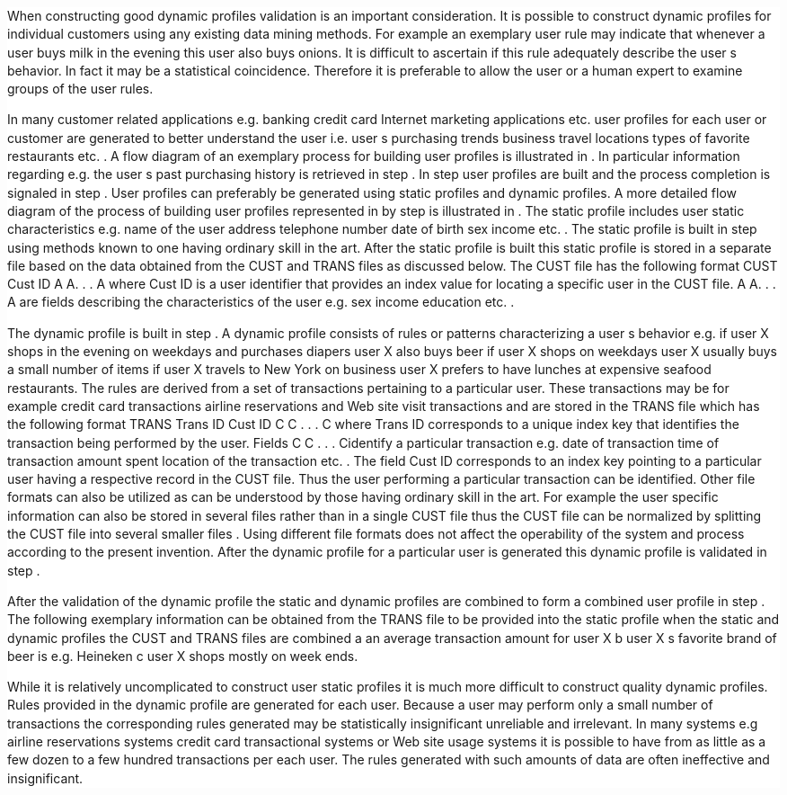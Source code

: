 When constructing good dynamic profiles validation is an important consideration. It is possible to construct dynamic profiles for individual customers using any existing data mining methods. For example an exemplary user rule may indicate that whenever a user buys milk in the evening this user also buys onions. It is difficult to ascertain if this rule adequately describe the user s behavior. In fact it may be a statistical coincidence. Therefore it is preferable to allow the user or a human expert to examine groups of the user rules.

In many customer related applications e.g. banking credit card Internet marketing applications etc. user profiles for each user or customer are generated to better understand the user i.e. user s purchasing trends business travel locations types of favorite restaurants etc. . A flow diagram of an exemplary process for building user profiles is illustrated in . In particular information regarding e.g. the user s past purchasing history is retrieved in step . In step user profiles are built and the process completion is signaled in step . User profiles can preferably be generated using static profiles and dynamic profiles. A more detailed flow diagram of the process of building user profiles represented in by step is illustrated in . The static profile includes user static characteristics e.g. name of the user address telephone number date of birth sex income etc. . The static profile is built in step using methods known to one having ordinary skill in the art. After the static profile is built this static profile is stored in a separate file based on the data obtained from the CUST and TRANS files as discussed below. The CUST file has the following format CUST Cust ID A A. . . A where Cust ID is a user identifier that provides an index value for locating a specific user in the CUST file. A A. . . A are fields describing the characteristics of the user e.g. sex income education etc. .

The dynamic profile is built in step . A dynamic profile consists of rules or patterns characterizing a user s behavior e.g. if user X shops in the evening on weekdays and purchases diapers user X also buys beer if user X shops on weekdays user X usually buys a small number of items if user X travels to New York on business user X prefers to have lunches at expensive seafood restaurants. The rules are derived from a set of transactions pertaining to a particular user. These transactions may be for example credit card transactions airline reservations and Web site visit transactions and are stored in the TRANS file which has the following format TRANS Trans ID Cust ID C C . . . C where Trans ID corresponds to a unique index key that identifies the transaction being performed by the user. Fields C C . . . Cidentify a particular transaction e.g. date of transaction time of transaction amount spent location of the transaction etc. . The field Cust ID corresponds to an index key pointing to a particular user having a respective record in the CUST file. Thus the user performing a particular transaction can be identified. Other file formats can also be utilized as can be understood by those having ordinary skill in the art. For example the user specific information can also be stored in several files rather than in a single CUST file thus the CUST file can be normalized by splitting the CUST file into several smaller files . Using different file formats does not affect the operability of the system and process according to the present invention. After the dynamic profile for a particular user is generated this dynamic profile is validated in step .

After the validation of the dynamic profile the static and dynamic profiles are combined to form a combined user profile in step . The following exemplary information can be obtained from the TRANS file to be provided into the static profile when the static and dynamic profiles the CUST and TRANS files are combined a an average transaction amount for user X b user X s favorite brand of beer is e.g. Heineken c user X shops mostly on week ends.

While it is relatively uncomplicated to construct user static profiles it is much more difficult to construct quality dynamic profiles. Rules provided in the dynamic profile are generated for each user. Because a user may perform only a small number of transactions the corresponding rules generated may be statistically insignificant unreliable and irrelevant. In many systems e.g airline reservations systems credit card transactional systems or Web site usage systems it is possible to have from as little as a few dozen to a few hundred transactions per each user. The rules generated with such amounts of data are often ineffective and insignificant.
